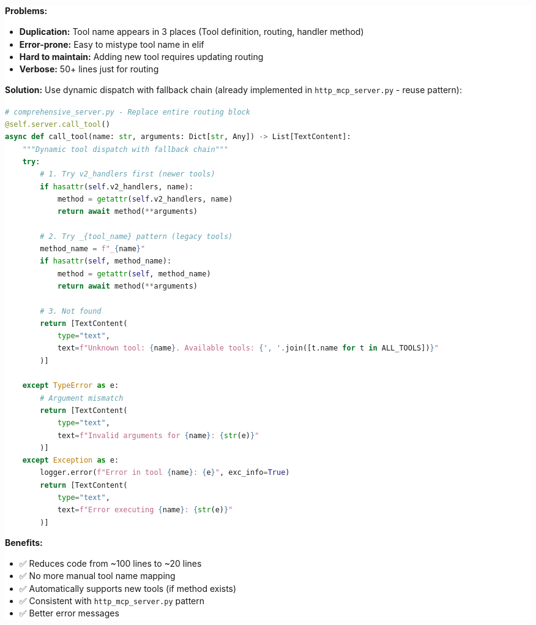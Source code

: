 **Problems:**
- **Duplication:** Tool name appears in 3 places (Tool definition, routing, handler method)
- **Error-prone:** Easy to mistype tool name in elif
- **Hard to maintain:** Adding new tool requires updating routing
- **Verbose:** 50+ lines just for routing

**Solution:**
Use dynamic dispatch with fallback chain (already implemented in `http_mcp_server.py` - reuse pattern):

```python
# comprehensive_server.py - Replace entire routing block
@self.server.call_tool()
async def call_tool(name: str, arguments: Dict[str, Any]) -> List[TextContent]:
    """Dynamic tool dispatch with fallback chain"""
    try:
        # 1. Try v2_handlers first (newer tools)
        if hasattr(self.v2_handlers, name):
            method = getattr(self.v2_handlers, name)
            return await method(**arguments)

        # 2. Try _{tool_name} pattern (legacy tools)
        method_name = f"_{name}"
        if hasattr(self, method_name):
            method = getattr(self, method_name)
            return await method(**arguments)

        # 3. Not found
        return [TextContent(
            type="text",
            text=f"Unknown tool: {name}. Available tools: {', '.join([t.name for t in ALL_TOOLS])}"
        )]

    except TypeError as e:
        # Argument mismatch
        return [TextContent(
            type="text",
            text=f"Invalid arguments for {name}: {str(e)}"
        )]
    except Exception as e:
        logger.error(f"Error in tool {name}: {e}", exc_info=True)
        return [TextContent(
            type="text",
            text=f"Error executing {name}: {str(e)}"
        )]
```

**Benefits:**
- ✅ Reduces code from ~100 lines to ~20 lines
- ✅ No more manual tool name mapping
- ✅ Automatically supports new tools (if method exists)
- ✅ Consistent with `http_mcp_server.py` pattern
- ✅ Better error messages
